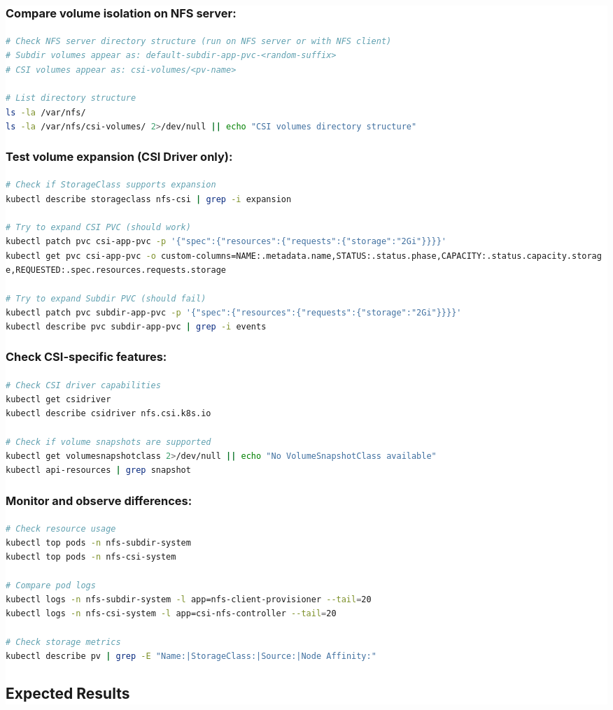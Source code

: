 ### Compare volume isolation on NFS server:
```bash
# Check NFS server directory structure (run on NFS server or with NFS client)
# Subdir volumes appear as: default-subdir-app-pvc-<random-suffix>
# CSI volumes appear as: csi-volumes/<pv-name>

# List directory structure
ls -la /var/nfs/
ls -la /var/nfs/csi-volumes/ 2>/dev/null || echo "CSI volumes directory structure"
```

### Test volume expansion (CSI Driver only):
```bash
# Check if StorageClass supports expansion
kubectl describe storageclass nfs-csi | grep -i expansion

# Try to expand CSI PVC (should work)
kubectl patch pvc csi-app-pvc -p '{"spec":{"resources":{"requests":{"storage":"2Gi"}}}}'
kubectl get pvc csi-app-pvc -o custom-columns=NAME:.metadata.name,STATUS:.status.phase,CAPACITY:.status.capacity.storage,REQUESTED:.spec.resources.requests.storage

# Try to expand Subdir PVC (should fail)
kubectl patch pvc subdir-app-pvc -p '{"spec":{"resources":{"requests":{"storage":"2Gi"}}}}'
kubectl describe pvc subdir-app-pvc | grep -i events
```

### Check CSI-specific features:
```bash
# Check CSI driver capabilities
kubectl get csidriver
kubectl describe csidriver nfs.csi.k8s.io

# Check if volume snapshots are supported
kubectl get volumesnapshotclass 2>/dev/null || echo "No VolumeSnapshotClass available"
kubectl api-resources | grep snapshot
```

### Monitor and observe differences:
```bash
# Check resource usage
kubectl top pods -n nfs-subdir-system
kubectl top pods -n nfs-csi-system

# Compare pod logs
kubectl logs -n nfs-subdir-system -l app=nfs-client-provisioner --tail=20
kubectl logs -n nfs-csi-system -l app=csi-nfs-controller --tail=20

# Check storage metrics
kubectl describe pv | grep -E "Name:|StorageClass:|Source:|Node Affinity:"
```

## Expected Results
